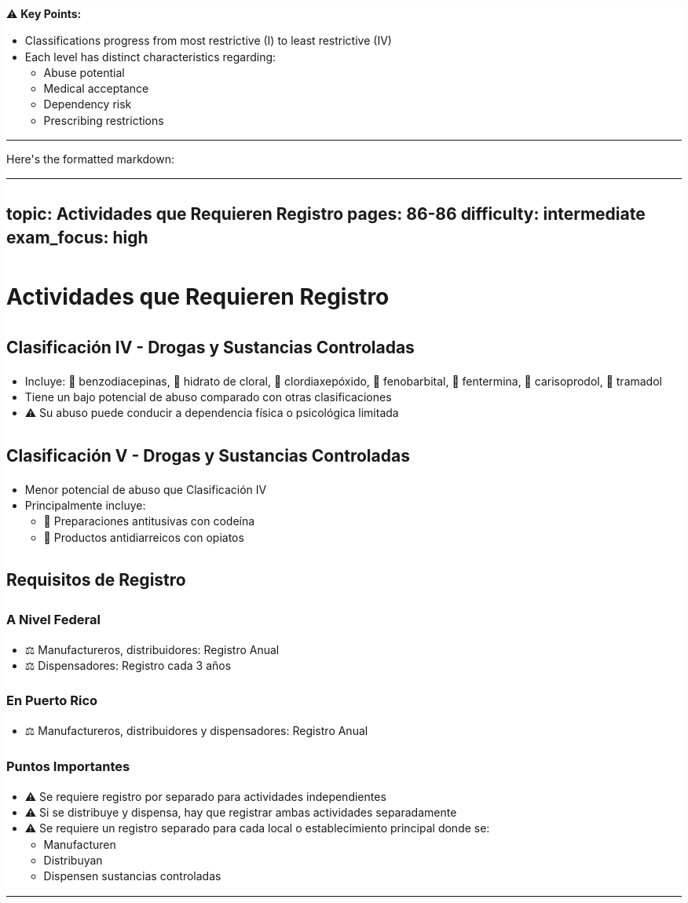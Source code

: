 ⚠️ **Key Points:**
- Classifications progress from most restrictive (I) to least restrictive (IV)
- Each level has distinct characteristics regarding:
  - Abuse potential
  - Medical acceptance
  - Dependency risk
  - Prescribing restrictions

---

Here's the formatted markdown:

---
topic: Actividades que Requieren Registro
pages: 86-86
difficulty: intermediate
exam_focus: high
---

# Actividades que Requieren Registro

## Clasificación IV - Drogas y Sustancias Controladas

- Incluye: 💊 benzodiacepinas, 💊 hidrato de cloral, 💊 clordiaxepóxido, 💊 fenobarbital, 💊 fentermina, 💊 carisoprodol, 💊 tramadol
- Tiene un bajo potencial de abuso comparado con otras clasificaciones
- ⚠️ Su abuso puede conducir a dependencia física o psicológica limitada

## Clasificación V - Drogas y Sustancias Controladas

- Menor potencial de abuso que Clasificación IV
- Principalmente incluye:
  - 💊 Preparaciones antitusivas con codeína
  - 💊 Productos antidiarreicos con opiatos

## Requisitos de Registro

### A Nivel Federal
- ⚖️ Manufactureros, distribuidores: Registro Anual
- ⚖️ Dispensadores: Registro cada 3 años

### En Puerto Rico
- ⚖️ Manufactureros, distribuidores y dispensadores: Registro Anual

### Puntos Importantes
- ⚠️ Se requiere registro por separado para actividades independientes
- ⚠️ Si se distribuye y dispensa, hay que registrar ambas actividades separadamente
- ⚠️ Se requiere un registro separado para cada local o establecimiento principal donde se:
  - Manufacturen
  - Distribuyan
  - Dispensen sustancias controladas

---